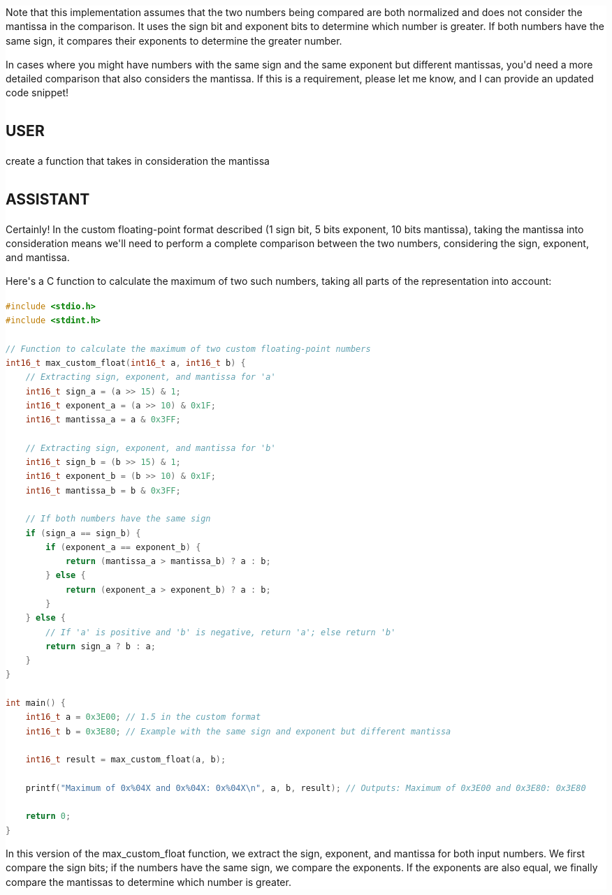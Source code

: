 Note that this implementation assumes that the two numbers being compared are both normalized and does not consider the mantissa in the comparison. It uses the sign bit and exponent bits to determine which number is greater. If both numbers have the same sign, it compares their exponents to determine the greater number.

In cases where you might have numbers with the same sign and the same exponent but different mantissas, you'd need a more detailed comparison that also considers the mantissa. If this is a requirement, please let me know, and I can provide an updated code snippet!
## USER
create a function that takes in consideration the mantissa
## ASSISTANT
Certainly! In the custom floating-point format described (1 sign bit, 5 bits exponent, 10 bits mantissa), taking the mantissa into consideration means we'll need to perform a complete comparison between the two numbers, considering the sign, exponent, and mantissa.

Here's a C function to calculate the maximum of two such numbers, taking all parts of the representation into account:
```c
#include <stdio.h>
#include <stdint.h>

// Function to calculate the maximum of two custom floating-point numbers
int16_t max_custom_float(int16_t a, int16_t b) {
    // Extracting sign, exponent, and mantissa for 'a'
    int16_t sign_a = (a >> 15) & 1;
    int16_t exponent_a = (a >> 10) & 0x1F;
    int16_t mantissa_a = a & 0x3FF;

    // Extracting sign, exponent, and mantissa for 'b'
    int16_t sign_b = (b >> 15) & 1;
    int16_t exponent_b = (b >> 10) & 0x1F;
    int16_t mantissa_b = b & 0x3FF;

    // If both numbers have the same sign
    if (sign_a == sign_b) {
        if (exponent_a == exponent_b) {
            return (mantissa_a > mantissa_b) ? a : b;
        } else {
            return (exponent_a > exponent_b) ? a : b;
        }
    } else {
        // If 'a' is positive and 'b' is negative, return 'a'; else return 'b'
        return sign_a ? b : a;
    }
}

int main() {
    int16_t a = 0x3E00; // 1.5 in the custom format
    int16_t b = 0x3E80; // Example with the same sign and exponent but different mantissa

    int16_t result = max_custom_float(a, b);

    printf("Maximum of 0x%04X and 0x%04X: 0x%04X\n", a, b, result); // Outputs: Maximum of 0x3E00 and 0x3E80: 0x3E80

    return 0;
}
```
In this version of the max_custom_float function, we extract the sign, exponent, and mantissa for both input numbers. We first compare the sign bits; if the numbers have the same sign, we compare the exponents. If the exponents are also equal, we finally compare the mantissas to determine which number is greater.

